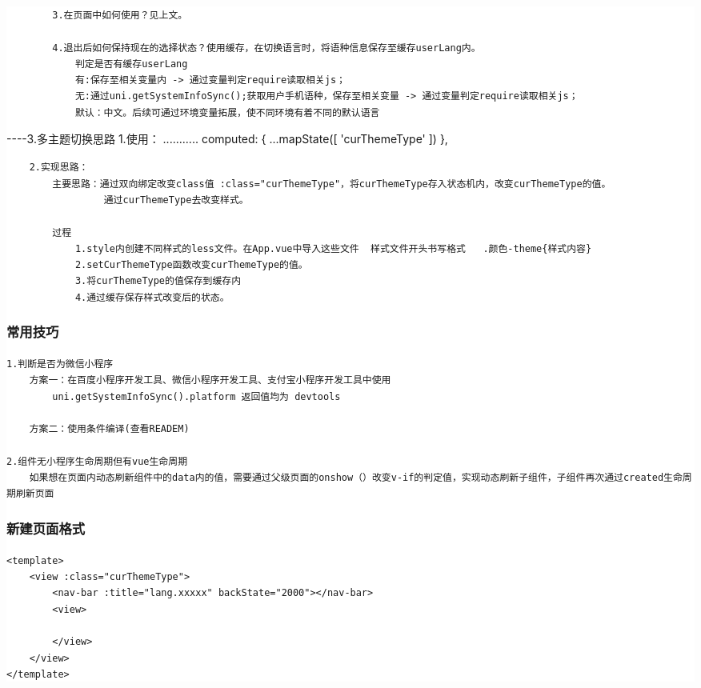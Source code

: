 			3.在页面中如何使用？见上文。
			
			4.退出后如何保持现在的选择状态？使用缓存，在切换语言时，将语种信息保存至缓存userLang内。 
				判定是否有缓存userLang
				有:保存至相关变量内 -> 通过变量判定require读取相关js；
				无:通过uni.getSystemInfoSync();获取用户手机语种，保存至相关变量 -> 通过变量判定require读取相关js；
				默认：中文。后续可通过环境变量拓展，使不同环境有着不同的默认语言
				
		
		
----3.多主题切换思路
		1.使用：
			<template>
				<view :class="curThemeType">
				</view>
			</template>
			...........
			computed: {
				...mapState([
					'curThemeType'
				])
			},
		
		2.实现思路：
			主要思路：通过双向绑定改变class值 :class="curThemeType"，将curThemeType存入状态机内，改变curThemeType的值。
					 通过curThemeType去改变样式。
			
			过程
				1.style内创建不同样式的less文件。在App.vue中导入这些文件  样式文件开头书写格式	.颜色-theme{样式内容}
				2.setCurThemeType函数改变curThemeType的值。
				3.将curThemeType的值保存到缓存内
				4.通过缓存保存样式改变后的状态。
				
			
			
			
	
### 常用技巧
	1.判断是否为微信小程序
		方案一：在百度小程序开发工具、微信小程序开发工具、支付宝小程序开发工具中使用
			uni.getSystemInfoSync().platform 返回值均为 devtools
					
		方案二：使用条件编译(查看READEM)
		
	2.组件无小程序生命周期但有vue生命周期
		如果想在页面内动态刷新组件中的data内的值，需要通过父级页面的onshow（）改变v-if的判定值，实现动态刷新子组件，子组件再次通过created生命周期刷新页面





### 新建页面格式
	<template>
		<view :class="curThemeType">
			<nav-bar :title="lang.xxxxx" backState="2000"></nav-bar>
			<view>
				
			</view>
		</view>
	</template>
	